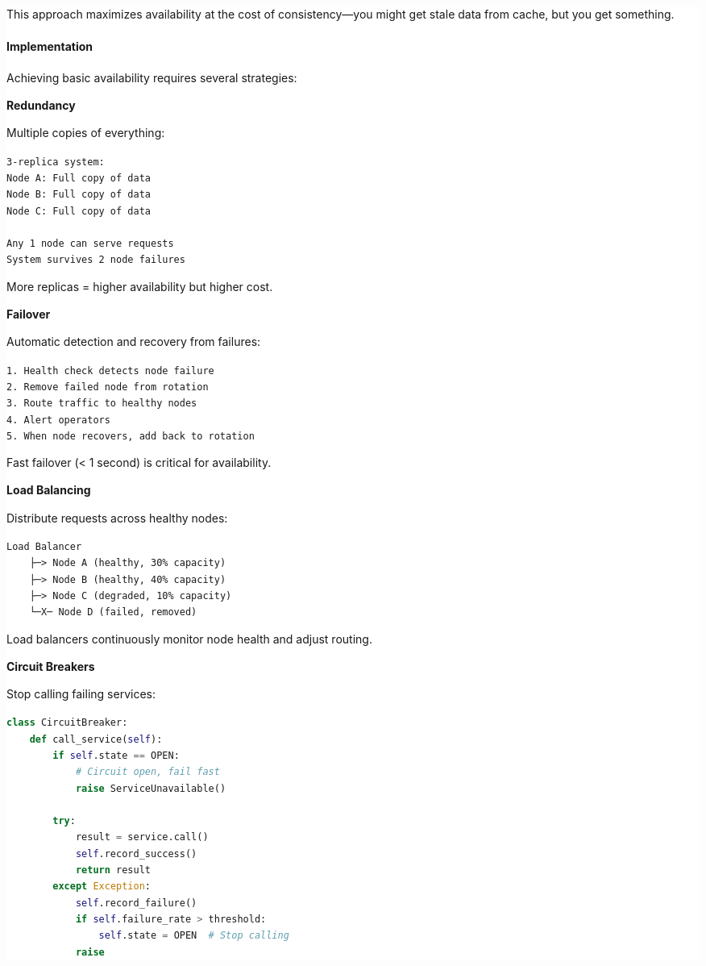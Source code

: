 This approach maximizes availability at the cost of consistency—you might get stale data from cache, but you get something.

#### Implementation

Achieving basic availability requires several strategies:

**Redundancy**

Multiple copies of everything:

```
3-replica system:
Node A: Full copy of data
Node B: Full copy of data
Node C: Full copy of data

Any 1 node can serve requests
System survives 2 node failures
```

More replicas = higher availability but higher cost.

**Failover**

Automatic detection and recovery from failures:

```
1. Health check detects node failure
2. Remove failed node from rotation
3. Route traffic to healthy nodes
4. Alert operators
5. When node recovers, add back to rotation
```

Fast failover (< 1 second) is critical for availability.

**Load Balancing**

Distribute requests across healthy nodes:

```
Load Balancer
    ├─> Node A (healthy, 30% capacity)
    ├─> Node B (healthy, 40% capacity)
    ├─> Node C (degraded, 10% capacity)
    └─X─ Node D (failed, removed)
```

Load balancers continuously monitor node health and adjust routing.

**Circuit Breakers**

Stop calling failing services:

```python
class CircuitBreaker:
    def call_service(self):
        if self.state == OPEN:
            # Circuit open, fail fast
            raise ServiceUnavailable()

        try:
            result = service.call()
            self.record_success()
            return result
        except Exception:
            self.record_failure()
            if self.failure_rate > threshold:
                self.state = OPEN  # Stop calling
            raise

```